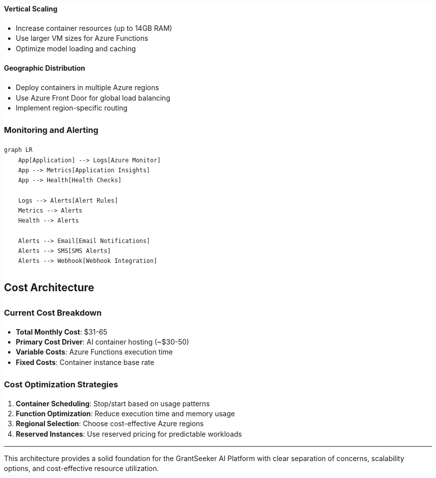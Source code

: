 #### Vertical Scaling
- Increase container resources (up to 14GB RAM)
- Use larger VM sizes for Azure Functions
- Optimize model loading and caching

#### Geographic Distribution
- Deploy containers in multiple Azure regions
- Use Azure Front Door for global load balancing
- Implement region-specific routing

### Monitoring and Alerting

```mermaid
graph LR
    App[Application] --> Logs[Azure Monitor]
    App --> Metrics[Application Insights]
    App --> Health[Health Checks]
    
    Logs --> Alerts[Alert Rules]
    Metrics --> Alerts
    Health --> Alerts
    
    Alerts --> Email[Email Notifications]
    Alerts --> SMS[SMS Alerts]
    Alerts --> Webhook[Webhook Integration]
```

## Cost Architecture

### Current Cost Breakdown
- **Total Monthly Cost**: $31-65
- **Primary Cost Driver**: AI container hosting (~$30-50)
- **Variable Costs**: Azure Functions execution time
- **Fixed Costs**: Container instance base rate

### Cost Optimization Strategies
1. **Container Scheduling**: Stop/start based on usage patterns
2. **Function Optimization**: Reduce execution time and memory usage
3. **Regional Selection**: Choose cost-effective Azure regions
4. **Reserved Instances**: Use reserved pricing for predictable workloads

---

This architecture provides a solid foundation for the GrantSeeker AI Platform with clear separation of concerns, scalability options, and cost-effective resource utilization.